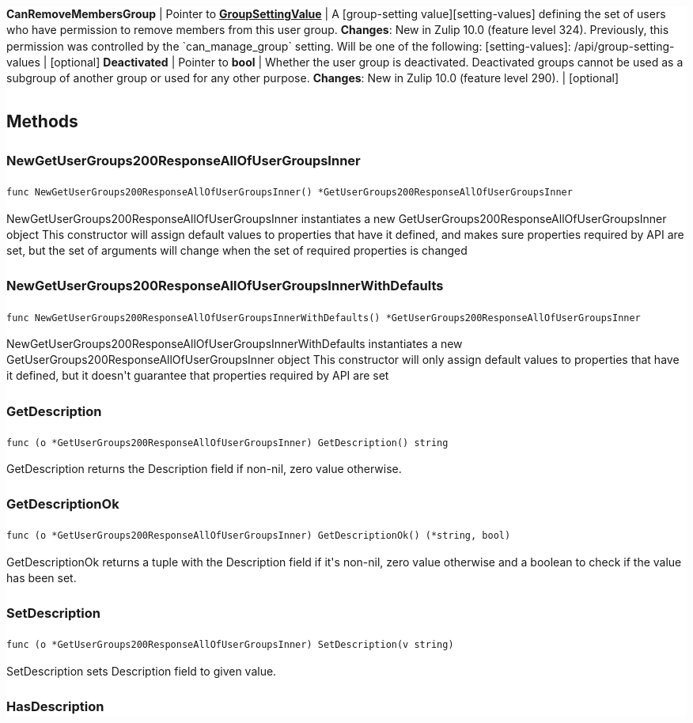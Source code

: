 **CanRemoveMembersGroup** | Pointer to [**GroupSettingValue**](GroupSettingValue.md) | A [group-setting value][setting-values] defining the set of users who have permission to remove members from this user group.  **Changes**: New in Zulip 10.0 (feature level 324). Previously, this permission was controlled by the &#x60;can_manage_group&#x60; setting.  Will be one of the following:  [setting-values]: /api/group-setting-values  | [optional] 
**Deactivated** | Pointer to **bool** | Whether the user group is deactivated. Deactivated groups cannot be used as a subgroup of another group or used for any other purpose.  **Changes**: New in Zulip 10.0 (feature level 290).  | [optional] 

## Methods

### NewGetUserGroups200ResponseAllOfUserGroupsInner

`func NewGetUserGroups200ResponseAllOfUserGroupsInner() *GetUserGroups200ResponseAllOfUserGroupsInner`

NewGetUserGroups200ResponseAllOfUserGroupsInner instantiates a new GetUserGroups200ResponseAllOfUserGroupsInner object
This constructor will assign default values to properties that have it defined,
and makes sure properties required by API are set, but the set of arguments
will change when the set of required properties is changed

### NewGetUserGroups200ResponseAllOfUserGroupsInnerWithDefaults

`func NewGetUserGroups200ResponseAllOfUserGroupsInnerWithDefaults() *GetUserGroups200ResponseAllOfUserGroupsInner`

NewGetUserGroups200ResponseAllOfUserGroupsInnerWithDefaults instantiates a new GetUserGroups200ResponseAllOfUserGroupsInner object
This constructor will only assign default values to properties that have it defined,
but it doesn't guarantee that properties required by API are set

### GetDescription

`func (o *GetUserGroups200ResponseAllOfUserGroupsInner) GetDescription() string`

GetDescription returns the Description field if non-nil, zero value otherwise.

### GetDescriptionOk

`func (o *GetUserGroups200ResponseAllOfUserGroupsInner) GetDescriptionOk() (*string, bool)`

GetDescriptionOk returns a tuple with the Description field if it's non-nil, zero value otherwise
and a boolean to check if the value has been set.

### SetDescription

`func (o *GetUserGroups200ResponseAllOfUserGroupsInner) SetDescription(v string)`

SetDescription sets Description field to given value.

### HasDescription
